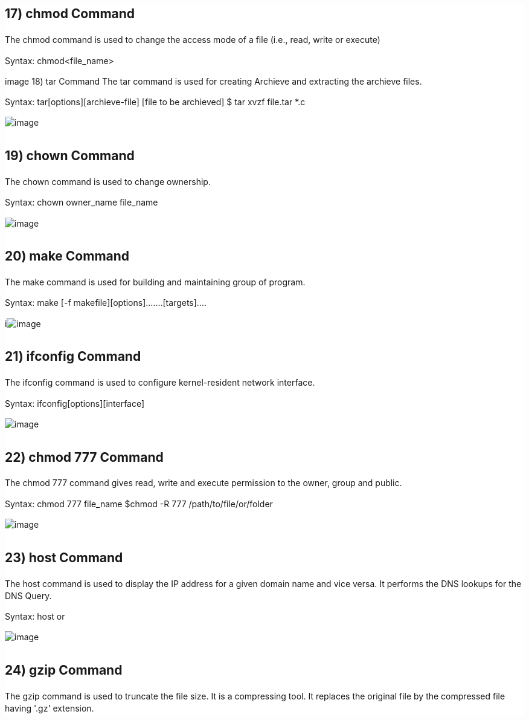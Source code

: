 ## 17) chmod Command
The chmod command is used to change the access mode of a file (i.e., read, write or execute)

Syntax: chmod<file_name>

image
18) tar Command
The tar command is used for creating Archieve and extracting the archieve files.

Syntax: tar[options][archieve-file] [file to be archieved] $ tar xvzf file.tar *.c

<img width="405" height="185" alt="image" src="https://github.com/user-attachments/assets/54eedf81-7168-4598-9e14-cc5f0bd0a151" />

## 19) chown Command
The chown command is used to change ownership.

Syntax: chown owner_name file_name

<img width="422" height="363" alt="image" src="https://github.com/user-attachments/assets/ee4649ae-7d3e-495a-a6d6-c3c4eb5651e2" />

## 20) make Command
The make command is used for building and maintaining group of program.

Syntax: make [-f makefile][options]…….[targets]….

i<img width="253" height="72" alt="image" src="https://github.com/user-attachments/assets/0cb5da77-df98-45cc-aebc-1d7bf8c7b273" />

## 21) ifconfig Command
The ifconfig command is used to configure kernel-resident network interface.

Syntax: ifconfig[options][interface]

<img width="747" height="87" alt="image" src="https://github.com/user-attachments/assets/545c4ca6-a1fb-4c6f-b8ec-1aa0a21ab41a" />

## 22) chmod 777 Command
The chmod 777 command gives read, write and execute permission to the owner, group and public.

Syntax: chmod 777 file_name $chmod -R 777 /path/to/file/or/folder

<img width="542" height="137" alt="image" src="https://github.com/user-attachments/assets/ecb2b572-bc37-4a2f-b29e-48ba00869814" />

## 23) host Command
The host command is used to display the IP address for a given domain name and vice versa. It performs the DNS lookups for the DNS Query.

Syntax: host or

<img width="608" height="120" alt="image" src="https://github.com/user-attachments/assets/52faddcc-b993-4242-8e8d-89b18f907fd3" />

## 24) gzip Command
The gzip command is used to truncate the file size. It is a compressing tool. It replaces the original file by the compressed file having '.gz' extension.
